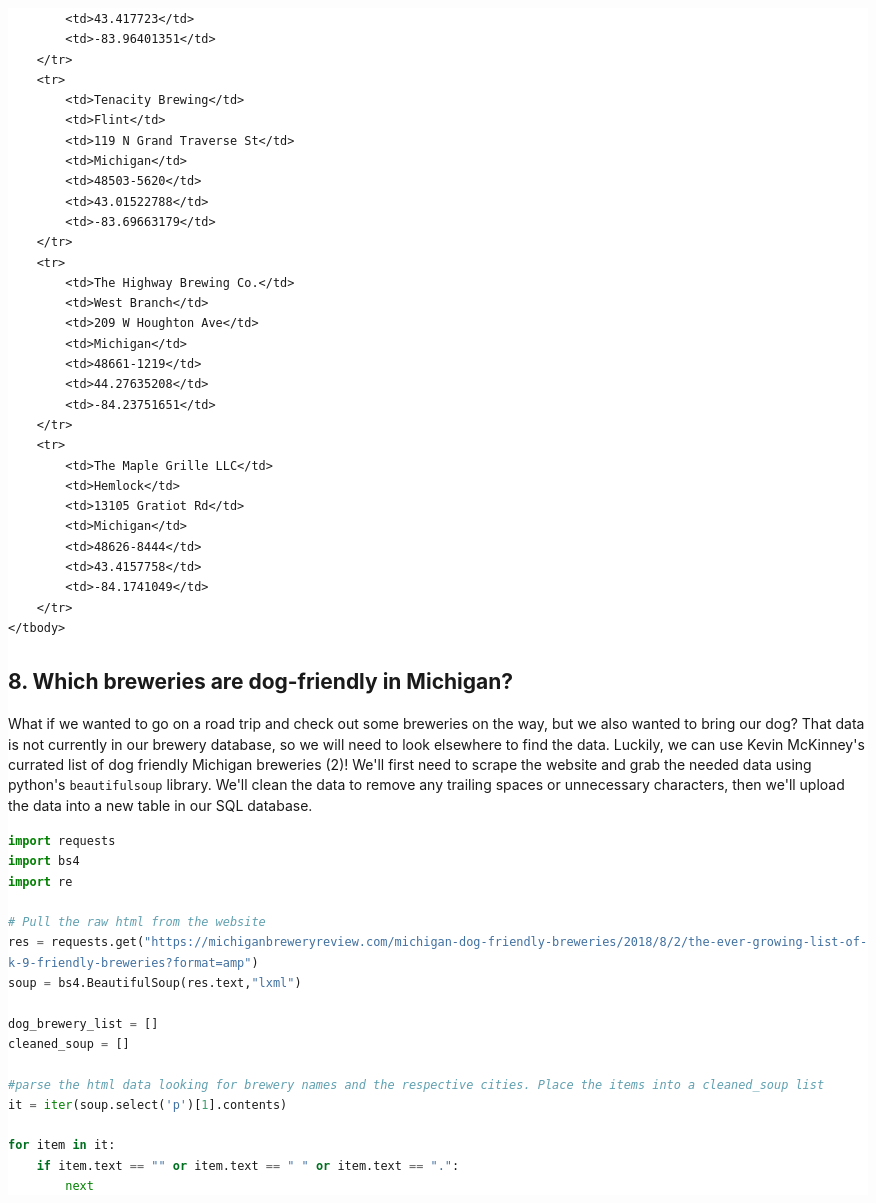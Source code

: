             <td>43.417723</td>
            <td>-83.96401351</td>
        </tr>
        <tr>
            <td>Tenacity Brewing</td>
            <td>Flint</td>
            <td>119 N Grand Traverse St</td>
            <td>Michigan</td>
            <td>48503-5620</td>
            <td>43.01522788</td>
            <td>-83.69663179</td>
        </tr>
        <tr>
            <td>The Highway Brewing Co.</td>
            <td>West Branch</td>
            <td>209 W Houghton Ave</td>
            <td>Michigan</td>
            <td>48661-1219</td>
            <td>44.27635208</td>
            <td>-84.23751651</td>
        </tr>
        <tr>
            <td>The Maple Grille LLC</td>
            <td>Hemlock</td>
            <td>13105 Gratiot Rd</td>
            <td>Michigan</td>
            <td>48626-8444</td>
            <td>43.4157758</td>
            <td>-84.1741049</td>
        </tr>
    </tbody>
</table>



## 8. Which breweries are dog-friendly in Michigan?

What if we wanted to go on a road trip and check out some breweries on the way, but we also wanted to bring our dog? That data is not currently in our brewery database, so we will need to look elsewhere to find the data. Luckily, we can use Kevin McKinney's currated list of dog friendly Michigan breweries (2)! We'll first need to scrape the website and grab the needed data using python's `beautifulsoup` library. We'll clean the data to remove any trailing spaces or unnecessary characters, then we'll upload the data into a new table in our SQL database.


```python
import requests
import bs4
import re

# Pull the raw html from the website
res = requests.get("https://michiganbreweryreview.com/michigan-dog-friendly-breweries/2018/8/2/the-ever-growing-list-of-k-9-friendly-breweries?format=amp")
soup = bs4.BeautifulSoup(res.text,"lxml")

dog_brewery_list = []
cleaned_soup = []

#parse the html data looking for brewery names and the respective cities. Place the items into a cleaned_soup list
it = iter(soup.select('p')[1].contents)

for item in it:
    if item.text == "" or item.text == " " or item.text == ".":
        next
```